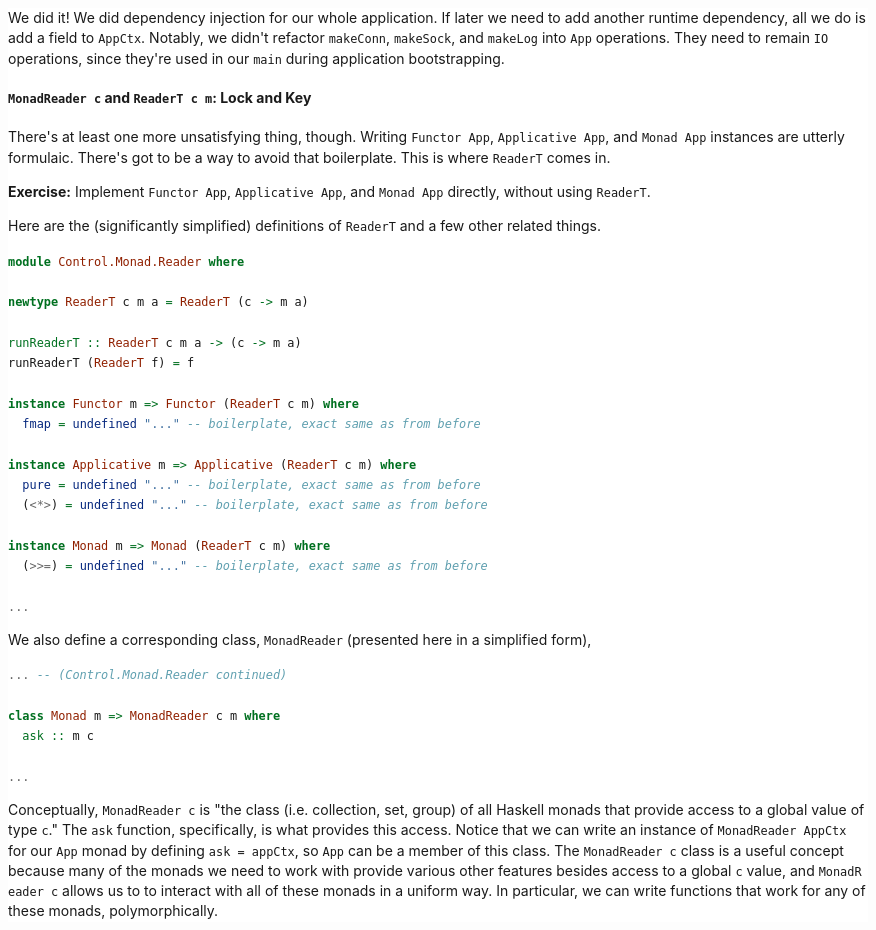 We did it! We did dependency injection for our whole application. If later we need to add another runtime dependency, all we do is add a field to `AppCtx`. Notably, we didn't refactor `makeConn`, `makeSock`, and `makeLog` into `App` operations. They need to remain `IO` operations, since they're used in our `main` during application bootstrapping.

#### `MonadReader c` and `ReaderT c m`: Lock and Key

There's at least one more unsatisfying thing, though. Writing `Functor App`, `Applicative App`, and `Monad App` instances are utterly formulaic. There's got to be a way to avoid that boilerplate. This is where `ReaderT` comes in.

**Exercise:**
Implement `Functor App`, `Applicative App`, and `Monad App` directly, without using `ReaderT`.

Here are the (significantly simplified) definitions of `ReaderT` and a few other related things.

```haskell
module Control.Monad.Reader where

newtype ReaderT c m a = ReaderT (c -> m a)

runReaderT :: ReaderT c m a -> (c -> m a)
runReaderT (ReaderT f) = f

instance Functor m => Functor (ReaderT c m) where
  fmap = undefined "..." -- boilerplate, exact same as from before

instance Applicative m => Applicative (ReaderT c m) where
  pure = undefined "..." -- boilerplate, exact same as from before
  (<*>) = undefined "..." -- boilerplate, exact same as from before

instance Monad m => Monad (ReaderT c m) where
  (>>=) = undefined "..." -- boilerplate, exact same as from before

...
```

We also define a corresponding class, `MonadReader` (presented here in a simplified form),

```haskell
... -- (Control.Monad.Reader continued)

class Monad m => MonadReader c m where
  ask :: m c

...
```

Conceptually, `MonadReader c` is "the class (i.e. collection, set, group) of all Haskell monads that provide access to a global value of type `c`." The `ask` function, specifically, is what provides this access. Notice that we can write an instance of `MonadReader AppCtx` for our `App` monad by defining `ask = appCtx`, so `App` can be a member of this class. The `MonadReader c` class is a useful concept because many of the monads we need to work with provide various other features besides access to a global `c` value, and `MonadReader c` allows us to to interact with all of these monads in a uniform way. In particular, we can write functions that work for any of these monads, polymorphically.
